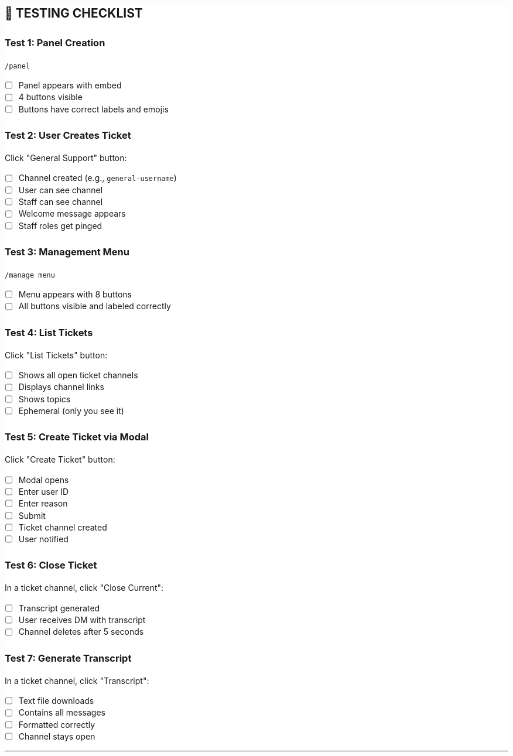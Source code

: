 ## 🧪 TESTING CHECKLIST

### Test 1: Panel Creation
```
/panel
```
- [ ] Panel appears with embed
- [ ] 4 buttons visible
- [ ] Buttons have correct labels and emojis

### Test 2: User Creates Ticket
Click "General Support" button:
- [ ] Channel created (e.g., `general-username`)
- [ ] User can see channel
- [ ] Staff can see channel
- [ ] Welcome message appears
- [ ] Staff roles get pinged

### Test 3: Management Menu
```
/manage menu
```
- [ ] Menu appears with 8 buttons
- [ ] All buttons visible and labeled correctly

### Test 4: List Tickets
Click "List Tickets" button:
- [ ] Shows all open ticket channels
- [ ] Displays channel links
- [ ] Shows topics
- [ ] Ephemeral (only you see it)

### Test 5: Create Ticket via Modal
Click "Create Ticket" button:
- [ ] Modal opens
- [ ] Enter user ID
- [ ] Enter reason
- [ ] Submit
- [ ] Ticket channel created
- [ ] User notified

### Test 6: Close Ticket
In a ticket channel, click "Close Current":
- [ ] Transcript generated
- [ ] User receives DM with transcript
- [ ] Channel deletes after 5 seconds

### Test 7: Generate Transcript
In a ticket channel, click "Transcript":
- [ ] Text file downloads
- [ ] Contains all messages
- [ ] Formatted correctly
- [ ] Channel stays open

---